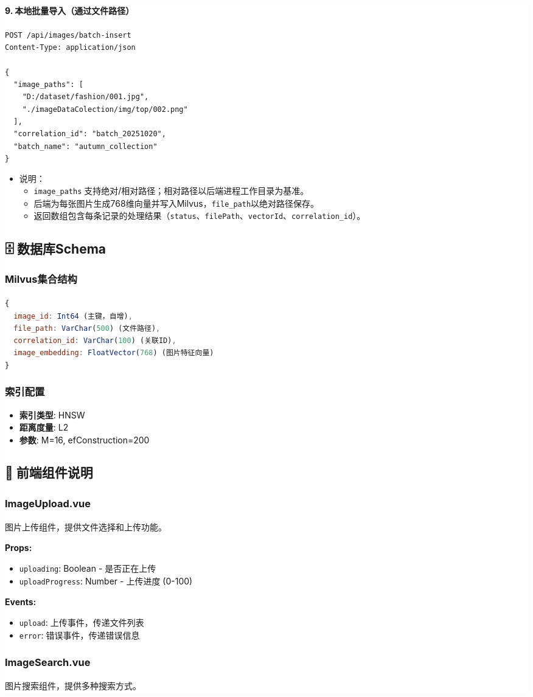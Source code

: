 #### 9. 本地批量导入（通过文件路径）
```http
POST /api/images/batch-insert
Content-Type: application/json

{
  "image_paths": [
    "D:/dataset/fashion/001.jpg",
    "./imageDataColection/img/top/002.png"
  ],
  "correlation_id": "batch_20251020",
  "batch_name": "autumn_collection"
}
```

- 说明：
  - `image_paths` 支持绝对/相对路径；相对路径以后端进程工作目录为基准。
  - 后端为每张图片生成768维向量并写入Milvus，`file_path`以绝对路径保存。
  - 返回数组包含每条记录的处理结果（`status`、`filePath`、`vectorId`、`correlation_id`）。

## 🗄️ 数据库Schema

### Milvus集合结构
```javascript
{
  image_id: Int64 (主键，自增),
  file_path: VarChar(500) (文件路径),
  correlation_id: VarChar(100) (关联ID),
  image_embedding: FloatVector(768) (图片特征向量)
}
```

### 索引配置
- **索引类型**: HNSW
- **距离度量**: L2
- **参数**: M=16, efConstruction=200

## 🎨 前端组件说明

### ImageUpload.vue
图片上传组件，提供文件选择和上传功能。

**Props:**
- `uploading`: Boolean - 是否正在上传
- `uploadProgress`: Number - 上传进度 (0-100)

**Events:**
- `upload`: 上传事件，传递文件列表
- `error`: 错误事件，传递错误信息

### ImageSearch.vue
图片搜索组件，提供多种搜索方式。
